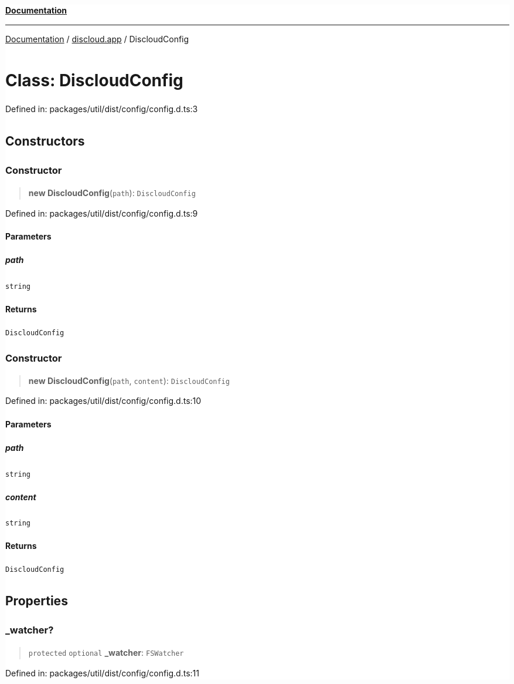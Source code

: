 [**Documentation**](../../README.md)

***

[Documentation](../../packages.md) / [discloud.app](../README.md) / DiscloudConfig

# Class: DiscloudConfig

Defined in: packages/util/dist/config/config.d.ts:3

## Constructors

### Constructor

> **new DiscloudConfig**(`path`): `DiscloudConfig`

Defined in: packages/util/dist/config/config.d.ts:9

#### Parameters

##### path

`string`

#### Returns

`DiscloudConfig`

### Constructor

> **new DiscloudConfig**(`path`, `content`): `DiscloudConfig`

Defined in: packages/util/dist/config/config.d.ts:10

#### Parameters

##### path

`string`

##### content

`string`

#### Returns

`DiscloudConfig`

## Properties

### \_watcher?

> `protected` `optional` **\_watcher**: `FSWatcher`

Defined in: packages/util/dist/config/config.d.ts:11
